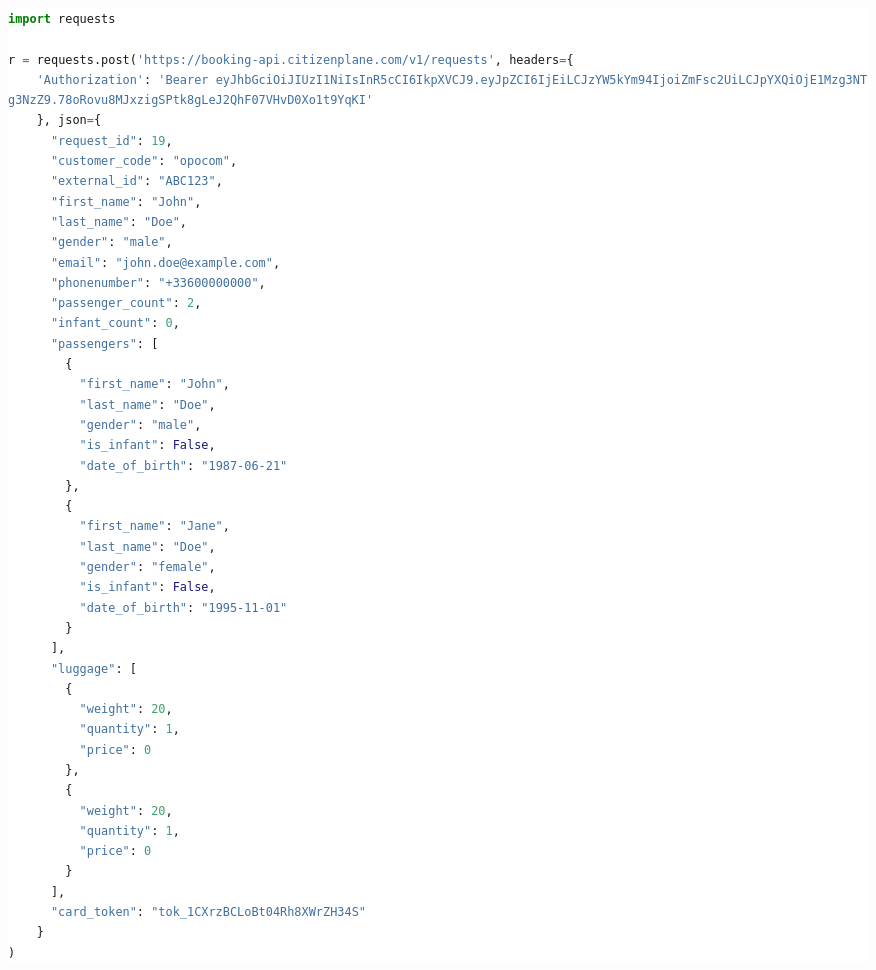 ```ruby
```

```python
import requests

r = requests.post('https://booking-api.citizenplane.com/v1/requests', headers={
    'Authorization': 'Bearer eyJhbGciOiJIUzI1NiIsInR5cCI6IkpXVCJ9.eyJpZCI6IjEiLCJzYW5kYm94IjoiZmFsc2UiLCJpYXQiOjE1Mzg3NTg3NzZ9.78oRovu8MJxzigSPtk8gLeJ2QhF07VHvD0Xo1t9YqKI'
    }, json={
      "request_id": 19,
      "customer_code": "opocom",
      "external_id": "ABC123",
      "first_name": "John",
      "last_name": "Doe",
      "gender": "male",
      "email": "john.doe@example.com",
      "phonenumber": "+33600000000",
      "passenger_count": 2,
      "infant_count": 0,
      "passengers": [
        {
          "first_name": "John",
          "last_name": "Doe",
          "gender": "male",
          "is_infant": False,
          "date_of_birth": "1987-06-21"
        },
        {
          "first_name": "Jane",
          "last_name": "Doe",
          "gender": "female",
          "is_infant": False,
          "date_of_birth": "1995-11-01"
        }
      ],
      "luggage": [
        {
          "weight": 20,
          "quantity": 1,
          "price": 0
        },
        {
          "weight": 20,
          "quantity": 1,
          "price": 0
        }
      ],
      "card_token": "tok_1CXrzBCLoBt04Rh8XWrZH34S"
    }
)
```
